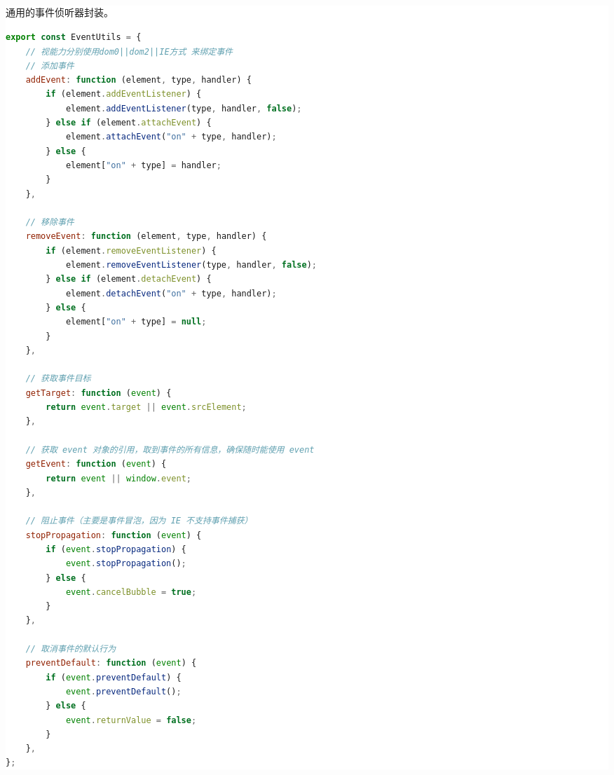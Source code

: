 通用的事件侦听器封装。

```js
export const EventUtils = {
    // 视能力分别使用dom0||dom2||IE方式 来绑定事件
    // 添加事件
    addEvent: function (element, type, handler) {
        if (element.addEventListener) {
            element.addEventListener(type, handler, false);
        } else if (element.attachEvent) {
            element.attachEvent("on" + type, handler);
        } else {
            element["on" + type] = handler;
        }
    },

    // 移除事件
    removeEvent: function (element, type, handler) {
        if (element.removeEventListener) {
            element.removeEventListener(type, handler, false);
        } else if (element.detachEvent) {
            element.detachEvent("on" + type, handler);
        } else {
            element["on" + type] = null;
        }
    },

    // 获取事件目标
    getTarget: function (event) {
        return event.target || event.srcElement;
    },

    // 获取 event 对象的引用，取到事件的所有信息，确保随时能使用 event
    getEvent: function (event) {
        return event || window.event;
    },

    // 阻止事件（主要是事件冒泡，因为 IE 不支持事件捕获）
    stopPropagation: function (event) {
        if (event.stopPropagation) {
            event.stopPropagation();
        } else {
            event.cancelBubble = true;
        }
    },

    // 取消事件的默认行为
    preventDefault: function (event) {
        if (event.preventDefault) {
            event.preventDefault();
        } else {
            event.returnValue = false;
        }
    },
};
```


